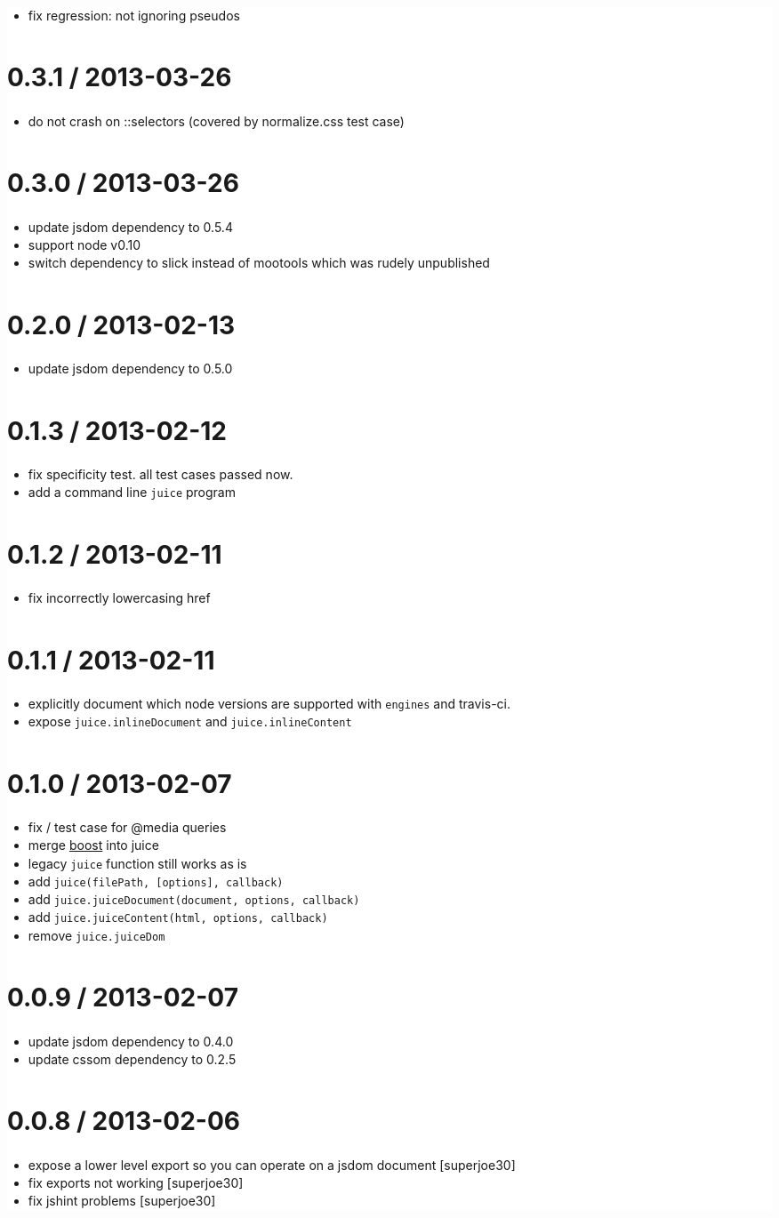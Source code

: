  * fix regression: not ignoring pseudos

0.3.1 / 2013-03-26
==================

 * do not crash on ::selectors (covered by normalize.css test case)

0.3.0 / 2013-03-26
==================

 * update jsdom dependency to 0.5.4
 * support node v0.10
 * switch dependency to slick instead of mootools which was rudely unpublished

0.2.0 / 2013-02-13
==================

 * update jsdom dependency to 0.5.0

0.1.3 / 2013-02-12
==================

 * fix specificity test. all test cases passed now.
 * add a command line `juice` program

0.1.2 / 2013-02-11
==================

 * fix incorrectly lowercasing <link> href

0.1.1 / 2013-02-11
==================

 * explicitly document which node versions are supported
   with `engines` and travis-ci.
 * expose `juice.inlineDocument` and `juice.inlineContent`

0.1.0 / 2013-02-07
==================

 * fix / test case for @media queries
 * merge [boost](https://github.com/superjoe30/boost) into juice
 * legacy `juice` function still works as is
 * add `juice(filePath, [options], callback)`
 * add `juice.juiceDocument(document, options, callback)`
 * add `juice.juiceContent(html, options, callback)`
 * remove `juice.juiceDom`

0.0.9 / 2013-02-07
==================

 * update jsdom dependency to 0.4.0
 * update cssom dependency to 0.2.5

0.0.8 / 2013-02-06
==================

  * expose a lower level export so you can operate on a jsdom document [superjoe30]
  * fix exports not working [superjoe30]
  * fix jshint problems [superjoe30]
